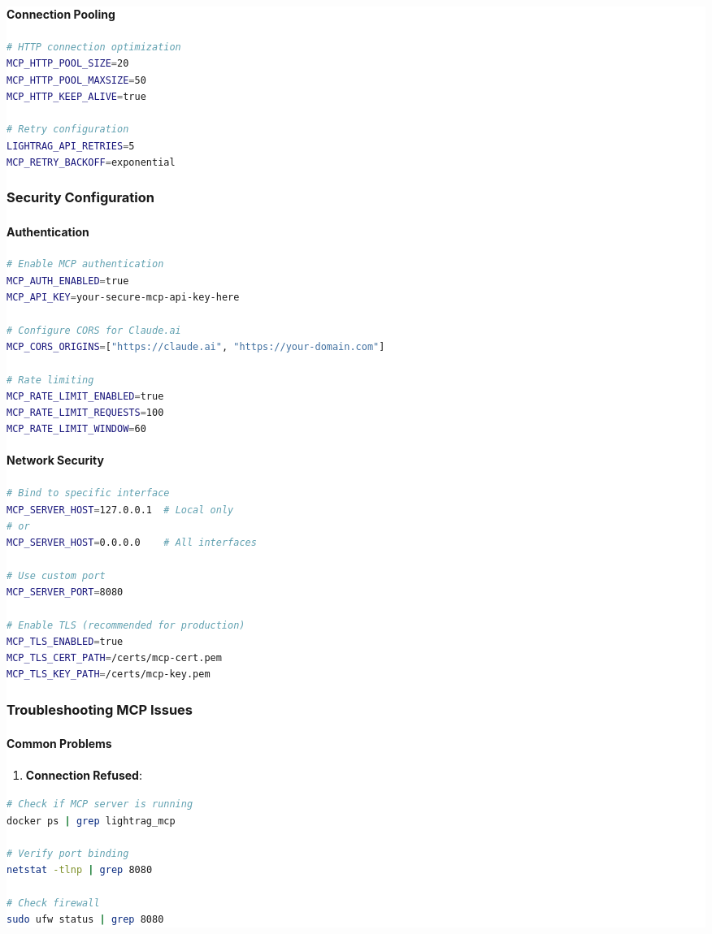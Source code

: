 #### Connection Pooling

```bash
# HTTP connection optimization
MCP_HTTP_POOL_SIZE=20
MCP_HTTP_POOL_MAXSIZE=50
MCP_HTTP_KEEP_ALIVE=true

# Retry configuration
LIGHTRAG_API_RETRIES=5
MCP_RETRY_BACKOFF=exponential
```

### Security Configuration

#### Authentication

```bash
# Enable MCP authentication
MCP_AUTH_ENABLED=true
MCP_API_KEY=your-secure-mcp-api-key-here

# Configure CORS for Claude.ai
MCP_CORS_ORIGINS=["https://claude.ai", "https://your-domain.com"]

# Rate limiting
MCP_RATE_LIMIT_ENABLED=true
MCP_RATE_LIMIT_REQUESTS=100
MCP_RATE_LIMIT_WINDOW=60
```

#### Network Security

```bash
# Bind to specific interface
MCP_SERVER_HOST=127.0.0.1  # Local only
# or
MCP_SERVER_HOST=0.0.0.0    # All interfaces

# Use custom port
MCP_SERVER_PORT=8080

# Enable TLS (recommended for production)
MCP_TLS_ENABLED=true
MCP_TLS_CERT_PATH=/certs/mcp-cert.pem
MCP_TLS_KEY_PATH=/certs/mcp-key.pem
```

### Troubleshooting MCP Issues

#### Common Problems

1. **Connection Refused**:
```bash
# Check if MCP server is running
docker ps | grep lightrag_mcp

# Verify port binding
netstat -tlnp | grep 8080

# Check firewall
sudo ufw status | grep 8080
```
